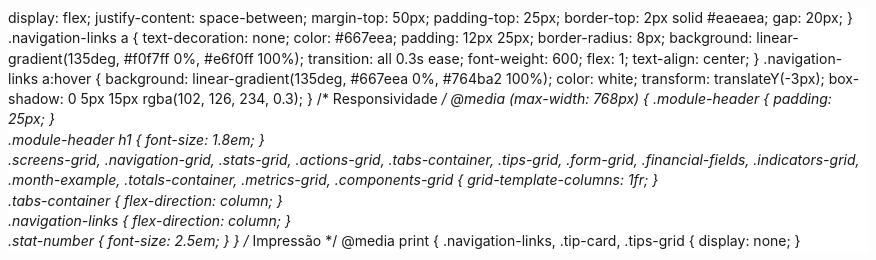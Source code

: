   display: flex;
  justify-content: space-between;
  margin-top: 50px;
  padding-top: 25px;
  border-top: 2px solid #eaeaea;
  gap: 20px;
}
.navigation-links a {
  text-decoration: none;
  color: #667eea;
  padding: 12px 25px;
  border-radius: 8px;
  background: linear-gradient(135deg, #f0f7ff 0%, #e6f0ff 100%);
  transition: all 0.3s ease;
  font-weight: 600;
  flex: 1;
  text-align: center;
}
.navigation-links a:hover {
  background: linear-gradient(135deg, #667eea 0%, #764ba2 100%);
  color: white;
  transform: translateY(-3px);
  box-shadow: 0 5px 15px rgba(102, 126, 234, 0.3);
}
/* Responsividade */
@media (max-width: 768px) {
  .module-header {
    padding: 25px;
  }  
  .module-header h1 {
    font-size: 1.8em;
  }  
  .screens-grid,
  .navigation-grid,
  .stats-grid,
  .actions-grid,
  .tabs-container,
  .tips-grid,
  .form-grid,
  .financial-fields,
  .indicators-grid,
  .month-example,
  .totals-container,
  .metrics-grid,
  .components-grid {
    grid-template-columns: 1fr;
  }  
  .tabs-container {
    flex-direction: column;
  }  
  .navigation-links {
    flex-direction: column;
  }  
  .stat-number {
    font-size: 2.5em;
  }
}
/* Impressão */
@media print {
  .navigation-links,
  .tip-card,
  .tips-grid {
    display: none;
  }  